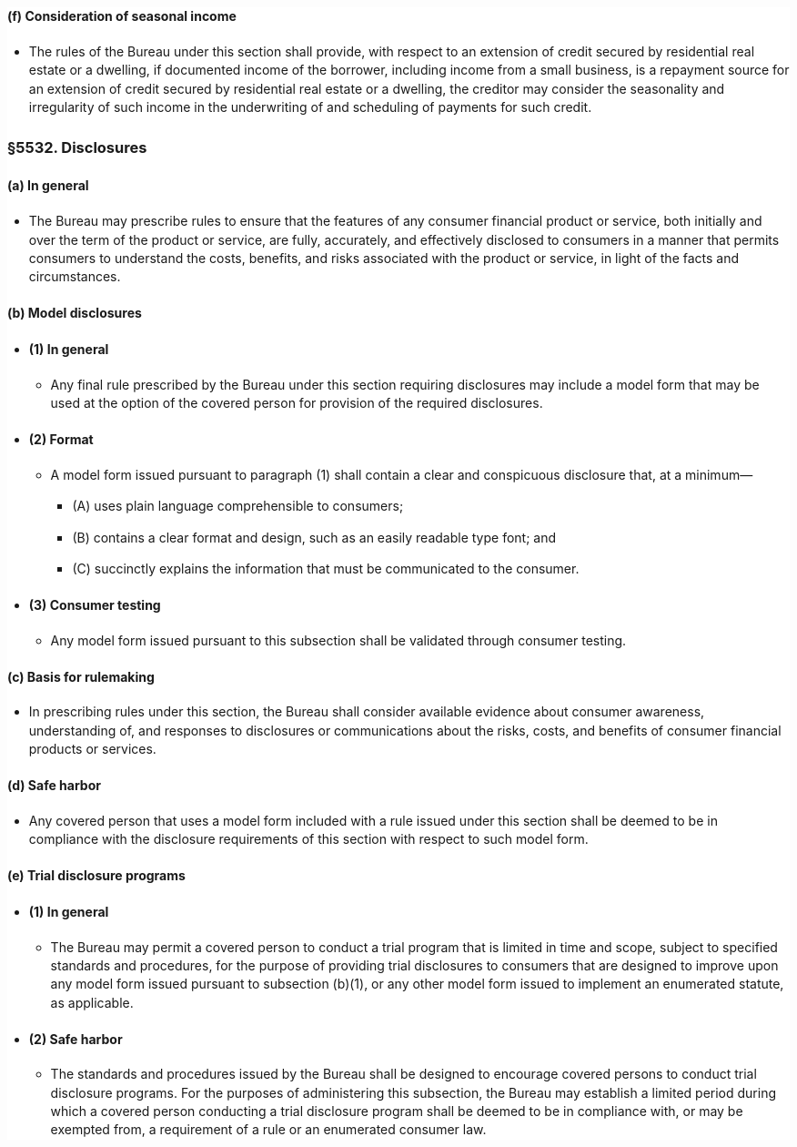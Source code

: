 #### (f) Consideration of seasonal income
* The rules of the Bureau under this section shall provide, with respect to an extension of credit secured by residential real estate or a dwelling, if documented income of the borrower, including income from a small business, is a repayment source for an extension of credit secured by residential real estate or a dwelling, the creditor may consider the seasonality and irregularity of such income in the underwriting of and scheduling of payments for such credit.

### §5532. Disclosures
#### (a) In general
* The Bureau may prescribe rules to ensure that the features of any consumer financial product or service, both initially and over the term of the product or service, are fully, accurately, and effectively disclosed to consumers in a manner that permits consumers to understand the costs, benefits, and risks associated with the product or service, in light of the facts and circumstances.

#### (b) Model disclosures
* #### (1) In general
  * Any final rule prescribed by the Bureau under this section requiring disclosures may include a model form that may be used at the option of the covered person for provision of the required disclosures.

* #### (2) Format
  * A model form issued pursuant to paragraph (1) shall contain a clear and conspicuous disclosure that, at a minimum—

    * (A) uses plain language comprehensible to consumers;

    * (B) contains a clear format and design, such as an easily readable type font; and

    * (C) succinctly explains the information that must be communicated to the consumer.

* #### (3) Consumer testing
  * Any model form issued pursuant to this subsection shall be validated through consumer testing.

#### (c) Basis for rulemaking
* In prescribing rules under this section, the Bureau shall consider available evidence about consumer awareness, understanding of, and responses to disclosures or communications about the risks, costs, and benefits of consumer financial products or services.

#### (d) Safe harbor
* Any covered person that uses a model form included with a rule issued under this section shall be deemed to be in compliance with the disclosure requirements of this section with respect to such model form.

#### (e) Trial disclosure programs
* #### (1) In general
  * The Bureau may permit a covered person to conduct a trial program that is limited in time and scope, subject to specified standards and procedures, for the purpose of providing trial disclosures to consumers that are designed to improve upon any model form issued pursuant to subsection (b)(1), or any other model form issued to implement an enumerated statute, as applicable.

* #### (2) Safe harbor
  * The standards and procedures issued by the Bureau shall be designed to encourage covered persons to conduct trial disclosure programs. For the purposes of administering this subsection, the Bureau may establish a limited period during which a covered person conducting a trial disclosure program shall be deemed to be in compliance with, or may be exempted from, a requirement of a rule or an enumerated consumer law.
